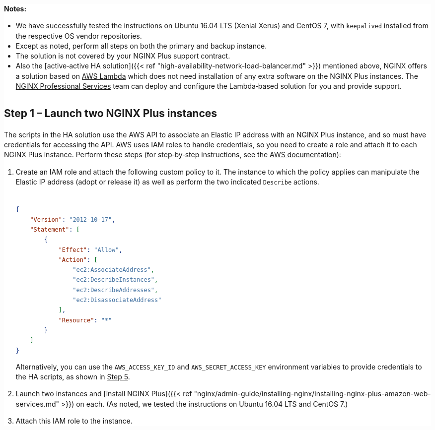 **Notes:**

- We have successfully tested the instructions on <span style="white-space: nowrap;">Ubuntu 16.04 LTS</span> (Xenial Xerus) and CentOS 7, with `keepalived` installed from the respective OS vendor repositories.
- Except as noted, perform all steps on both the primary and backup instance.
- The solution is not covered by your NGINX Plus support contract.
- Also  the [active‑active HA solution]({{< ref "high-availability-network-load-balancer.md" >}}) mentioned above, NGINX offers a solution based on [AWS Lambda](https://aws.amazon.com/lambda/) which does not need installation of any extra software on the NGINX Plus instances. The [NGINX Professional Services](https://www.nginx.com/services/) team can deploy and configure the Lambda‑based solution for you and provide support.

<span id="ha-aws_nginx-plus"></span><span id="ha-aws_step1"></span>

## Step 1 – Launch two NGINX Plus instances

The scripts in the HA solution use the AWS API to associate an Elastic IP address with an NGINX Plus instance, and so must have credentials for accessing the API. AWS uses IAM roles to handle credentials, so you need to create a role and attach it to each NGINX Plus instance. Perform these steps (for <span style="white-space: nowrap;">step‑by‑step</span> instructions, see the [AWS documentation](https://docs.aws.amazon.com/AWSEC2/latest/UserGuide/iam-roles-for-amazon-ec2.html)):

1. Create an IAM role and attach the following custom policy to it. The instance to which the policy applies can manipulate the Elastic IP address (adopt or release it) as well as perform the two indicated `Describe` actions.

   ```json

   {
       "Version": "2012-10-17",
       "Statement": [
           {
               "Effect": "Allow",
               "Action": [
                   "ec2:AssociateAddress",
                   "ec2:DescribeInstances",
                   "ec2:DescribeAddresses",
                   "ec2:DisassociateAddress"
               ],
               "Resource": "*"
           }
       ]
   }
   ```

   Alternatively, you can use the `AWS_ACCESS_KEY_ID` and `AWS_SECRET_ACCESS_KEY` environment variables to provide credentials to the HA scripts, as shown in [Step 5](#ha-aws_keepalived-configure).

2. Launch two instances and [install NGINX Plus]({{< ref "nginx/admin-guide/installing-nginx/installing-nginx-plus-amazon-web-services.md" >}}) on each. (As noted, we tested the instructions on <span style="white-space: nowrap;">Ubuntu 16.04 LTS</span> and CentOS 7.)

3. Attach this IAM role to the instance.
